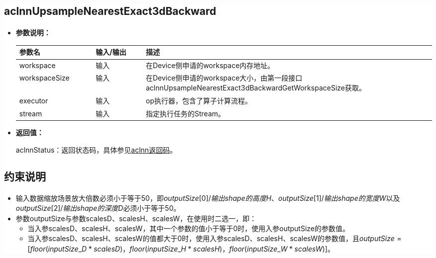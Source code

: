 ## aclnnUpsampleNearestExact3dBackward

- **参数说明：**

  <table style="undefined;table-layout: fixed; width: 953px"><colgroup>
  <col style="width: 173px">
  <col style="width: 112px">
  <col style="width: 668px">
  </colgroup>
  <thead>
    <tr>
      <th>参数名</th>
      <th>输入/输出</th>
      <th>描述</th>
    </tr></thead>
  <tbody>
    <tr>
      <td>workspace</td>
      <td>输入</td>
      <td>在Device侧申请的workspace内存地址。</td>
    </tr>
    <tr>
      <td>workspaceSize</td>
      <td>输入</td>
      <td>在Device侧申请的workspace大小，由第一段接口aclnnUpsampleNearestExact3dBackwardGetWorkspaceSize获取。</td>
    </tr>
    <tr>
      <td>executor</td>
      <td>输入</td>
      <td>op执行器，包含了算子计算流程。</td>
    </tr>
    <tr>
      <td>stream</td>
      <td>输入</td>
      <td>指定执行任务的Stream。</td>
    </tr>
  </tbody>
  </table>

- **返回值：**

  aclnnStatus：返回状态码，具体参见[aclnn返回码](./../../../docs/context/aclnn返回码.md)。

## 约束说明

- 输入数据缩放场景放大倍数必须小于等于50，即$outputSize[0]/输出shape的高度H$、$outputSize[1]/输出shape的宽度W$以及$outputSize[2]/输出shape的深度D$必须小于等于50。
- 参数outputSize与参数scalesD、scalesH、scalesW，在使用时二选一，即：
  - 当入参scalesD、scalesH、scalesW，其中一个参数的值小于等于0时，使用入参outputSize的参数值。
  - 当入参scalesD、scalesH、scalesW的值都大于0时，使用入参scalesD、scalesH、scalesW的参数值，且$outputSize=[floor(inputSize\_D * scalesD)，floor(inputSize\_H * scalesH)，floor(inputSize\_W * scalesW)]$。
